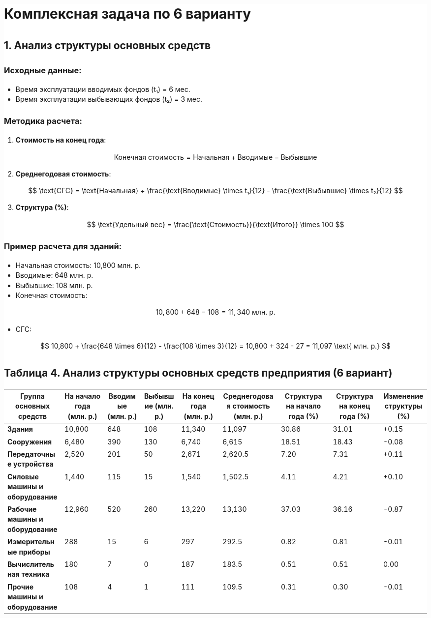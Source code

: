 # Комплексная задача по 6 варианту

## 1. Анализ структуры основных средств

### Исходные данные:
- Время эксплуатации вводимых фондов (t₁) = 6 мес.
- Время эксплуатации выбывающих фондов (t₂) = 3 мес.

### Методика расчета:
1. **Стоимость на конец года**:
   
$$
\text{Конечная стоимость} = \text{Начальная} + \text{Вводимые} - \text{Выбывшие}
$$

2. **Среднегодовая стоимость**:
   
$$
\text{СГС} = \text{Начальная} + \frac{\text{Вводимые} \times t₁}{12} - \frac{\text{Выбывшие} \times t₂}{12}
$$

3. **Структура (%)**:
   
$$
\text{Удельный вес} = \frac{\text{Стоимость}}{\text{Итого}} \times 100
$$

### Пример расчета для зданий:
- Начальная стоимость: 10,800 млн. р.
- Вводимые: 648 млн. р.
- Выбывшие: 108 млн. р.
- Конечная стоимость: 
  
$$
10,800 + 648 - 108 = 11,340 \text{ млн. р.}
$$

- СГС:
  
$$
10,800 + \frac{648 \times 6}{12} - \frac{108 \times 3}{12} = 10,800 + 324 - 27 = 11,097 \text{ млн. р.}
$$

## Таблица 4. Анализ структуры основных средств предприятия (6 вариант)

| Группа основных средств          | На начало года (млн. р.) | Вводимые (млн. р.) | Выбывшие (млн. р.) | На конец года (млн. р.) | Среднегодовая стоимость (млн. р.) | Структура на начало года (%) | Структура на конец года (%) | Изменение структуры (%) |
|----------------------------------|--------------------------|---------------------|---------------------|--------------------------|------------------------------------|-----------------------------|----------------------------|-------------------------|
| **Здания**                       | 10,800                  | 648                 | 108                 | 11,340                  | 11,097                            | 30.86                       | 31.01                      | +0.15                  |
| **Сооружения**                   | 6,480                   | 390                 | 130                 | 6,740                   | 6,615                             | 18.51                       | 18.43                      | -0.08                  |
| **Передаточные устройства**      | 2,520                   | 201                 | 50                  | 2,671                   | 2,620.5                           | 7.20                        | 7.31                       | +0.11                  |
| **Силовые машины и оборудование** | 1,440                   | 115                 | 15                  | 1,540                   | 1,502.5                           | 4.11                        | 4.21                       | +0.10                  |
| **Рабочие машины и оборудование** | 12,960                  | 520                 | 260                 | 13,220                  | 13,130                            | 37.03                       | 36.16                      | -0.87                  |
| **Измерительные приборы**        | 288                     | 15                  | 6                   | 297                     | 292.5                             | 0.82                        | 0.81                       | -0.01                  |
| **Вычислительная техника**       | 180                     | 7                   | 0                   | 187                     | 183.5                             | 0.51                        | 0.51                       | 0.00                   |
| **Прочие машины и оборудование** | 108                     | 4                   | 1                   | 111                     | 109.5                             | 0.31                        | 0.30                       | -0.01                  |